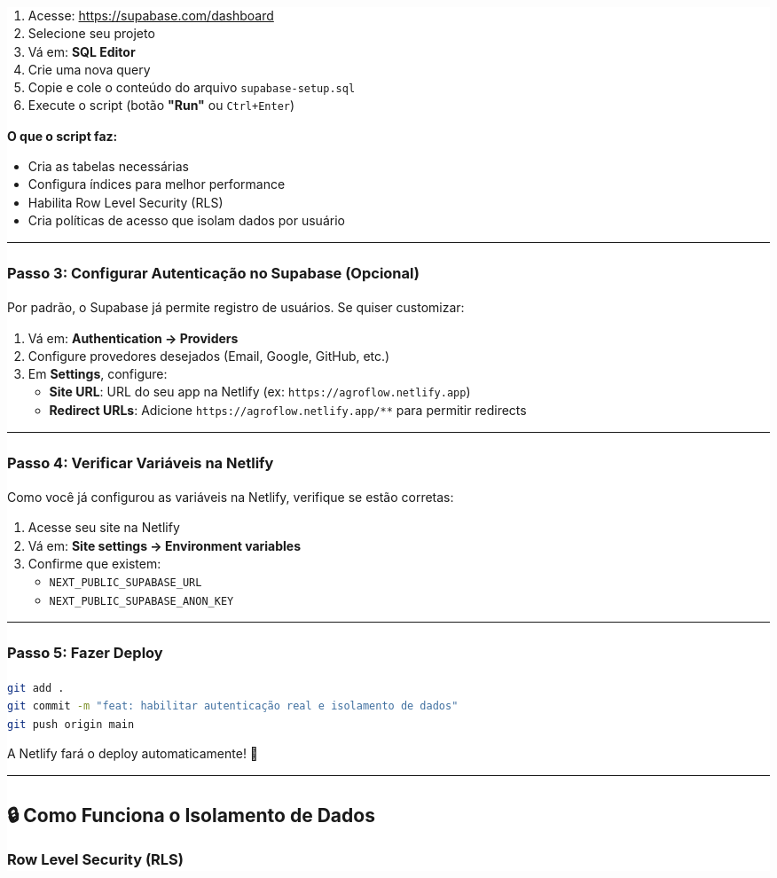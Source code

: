 1. Acesse: https://supabase.com/dashboard
2. Selecione seu projeto
3. Vá em: **SQL Editor**
4. Crie uma nova query
5. Copie e cole o conteúdo do arquivo `supabase-setup.sql`
6. Execute o script (botão **"Run"** ou `Ctrl+Enter`)

**O que o script faz:**
- Cria as tabelas necessárias
- Configura índices para melhor performance
- Habilita Row Level Security (RLS)
- Cria políticas de acesso que isolam dados por usuário

---

### Passo 3: Configurar Autenticação no Supabase (Opcional)

Por padrão, o Supabase já permite registro de usuários. Se quiser customizar:

1. Vá em: **Authentication → Providers**
2. Configure provedores desejados (Email, Google, GitHub, etc.)
3. Em **Settings**, configure:
   - **Site URL**: URL do seu app na Netlify (ex: `https://agroflow.netlify.app`)
   - **Redirect URLs**: Adicione `https://agroflow.netlify.app/**` para permitir redirects

---

### Passo 4: Verificar Variáveis na Netlify

Como você já configurou as variáveis na Netlify, verifique se estão corretas:

1. Acesse seu site na Netlify
2. Vá em: **Site settings → Environment variables**
3. Confirme que existem:
   - `NEXT_PUBLIC_SUPABASE_URL`
   - `NEXT_PUBLIC_SUPABASE_ANON_KEY`

---

### Passo 5: Fazer Deploy

```bash
git add .
git commit -m "feat: habilitar autenticação real e isolamento de dados"
git push origin main
```

A Netlify fará o deploy automaticamente! 🎉

---

## 🔒 Como Funciona o Isolamento de Dados

### Row Level Security (RLS)
